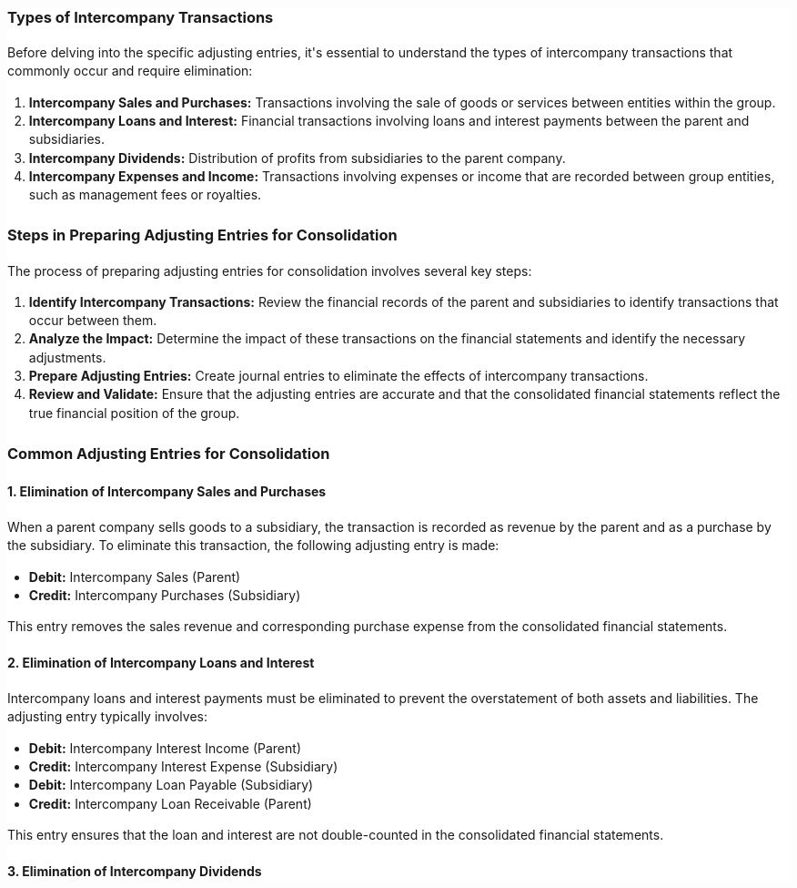 ### Types of Intercompany Transactions

Before delving into the specific adjusting entries, it's essential to understand the types of intercompany transactions that commonly occur and require elimination:

1. **Intercompany Sales and Purchases:** Transactions involving the sale of goods or services between entities within the group.
2. **Intercompany Loans and Interest:** Financial transactions involving loans and interest payments between the parent and subsidiaries.
3. **Intercompany Dividends:** Distribution of profits from subsidiaries to the parent company.
4. **Intercompany Expenses and Income:** Transactions involving expenses or income that are recorded between group entities, such as management fees or royalties.

### Steps in Preparing Adjusting Entries for Consolidation

The process of preparing adjusting entries for consolidation involves several key steps:

1. **Identify Intercompany Transactions:** Review the financial records of the parent and subsidiaries to identify transactions that occur between them.
2. **Analyze the Impact:** Determine the impact of these transactions on the financial statements and identify the necessary adjustments.
3. **Prepare Adjusting Entries:** Create journal entries to eliminate the effects of intercompany transactions.
4. **Review and Validate:** Ensure that the adjusting entries are accurate and that the consolidated financial statements reflect the true financial position of the group.

### Common Adjusting Entries for Consolidation

#### 1. Elimination of Intercompany Sales and Purchases

When a parent company sells goods to a subsidiary, the transaction is recorded as revenue by the parent and as a purchase by the subsidiary. To eliminate this transaction, the following adjusting entry is made:

- **Debit:** Intercompany Sales (Parent)
- **Credit:** Intercompany Purchases (Subsidiary)

This entry removes the sales revenue and corresponding purchase expense from the consolidated financial statements.

#### 2. Elimination of Intercompany Loans and Interest

Intercompany loans and interest payments must be eliminated to prevent the overstatement of both assets and liabilities. The adjusting entry typically involves:

- **Debit:** Intercompany Interest Income (Parent)
- **Credit:** Intercompany Interest Expense (Subsidiary)
- **Debit:** Intercompany Loan Payable (Subsidiary)
- **Credit:** Intercompany Loan Receivable (Parent)

This entry ensures that the loan and interest are not double-counted in the consolidated financial statements.

#### 3. Elimination of Intercompany Dividends
